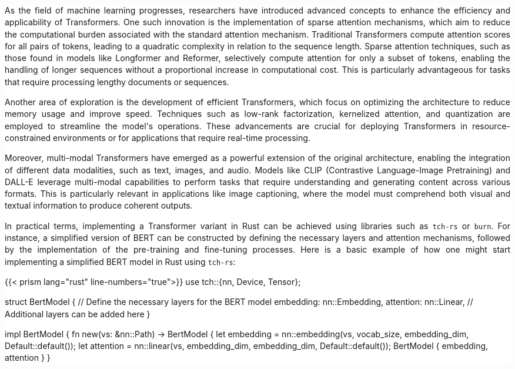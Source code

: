 <p style="text-align: justify;">
As the field of machine learning progresses, researchers have introduced advanced concepts to enhance the efficiency and applicability of Transformers. One such innovation is the implementation of sparse attention mechanisms, which aim to reduce the computational burden associated with the standard attention mechanism. Traditional Transformers compute attention scores for all pairs of tokens, leading to a quadratic complexity in relation to the sequence length. Sparse attention techniques, such as those found in models like Longformer and Reformer, selectively compute attention for only a subset of tokens, enabling the handling of longer sequences without a proportional increase in computational cost. This is particularly advantageous for tasks that require processing lengthy documents or sequences.
</p>

<p style="text-align: justify;">
Another area of exploration is the development of efficient Transformers, which focus on optimizing the architecture to reduce memory usage and improve speed. Techniques such as low-rank factorization, kernelized attention, and quantization are employed to streamline the model's operations. These advancements are crucial for deploying Transformers in resource-constrained environments or for applications that require real-time processing.
</p>

<p style="text-align: justify;">
Moreover, multi-modal Transformers have emerged as a powerful extension of the original architecture, enabling the integration of different data modalities, such as text, images, and audio. Models like CLIP (Contrastive Language-Image Pretraining) and DALL-E leverage multi-modal capabilities to perform tasks that require understanding and generating content across various formats. This is particularly relevant in applications like image captioning, where the model must comprehend both visual and textual information to produce coherent outputs.
</p>

<p style="text-align: justify;">
In practical terms, implementing a Transformer variant in Rust can be achieved using libraries such as <code>tch-rs</code> or <code>burn</code>. For instance, a simplified version of BERT can be constructed by defining the necessary layers and attention mechanisms, followed by the implementation of the pre-training and fine-tuning processes. Here is a basic example of how one might start implementing a simplified BERT model in Rust using <code>tch-rs</code>:
</p>

{{< prism lang="rust" line-numbers="true">}}
use tch::{nn, Device, Tensor};

struct BertModel {
    // Define the necessary layers for the BERT model
    embedding: nn::Embedding,
    attention: nn::Linear,
    // Additional layers can be added here
}

impl BertModel {
    fn new(vs: &nn::Path) -> BertModel {
        let embedding = nn::embedding(vs, vocab_size, embedding_dim, Default::default());
        let attention = nn::linear(vs, embedding_dim, embedding_dim, Default::default());
        BertModel { embedding, attention }
    }
